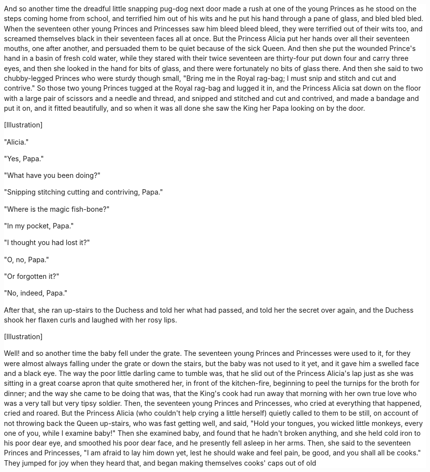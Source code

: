 And so another time the dreadful little snapping pug-dog next door made a
rush at one of the young Princes as he stood on the steps coming home from
school, and terrified him out of his wits and he put his hand through a
pane of glass, and bled bled bled. When the seventeen other young Princes
and Princesses saw him bleed bleed bleed, they were terrified out of their
wits too, and screamed themselves black in their seventeen faces all at
once. But the Princess Alicia put her hands over all their seventeen
mouths, one after another, and persuaded them to be quiet because of the
sick Queen. And then she put the wounded Prince's hand in a basin of fresh
cold water, while they stared with their twice seventeen are thirty-four
put down four and carry three eyes, and then she looked in the hand for
bits of glass, and there were fortunately no bits of glass there. And
then she said to two chubby-legged Princes who were sturdy though small,
"Bring me in the Royal rag-bag; I must snip and stitch and cut and
contrive." So those two young Princes tugged at the Royal rag-bag and
lugged it in, and the Princess Alicia sat down on the floor with a large
pair of scissors and a needle and thread, and snipped and stitched and
cut and contrived, and made a bandage and put it on, and it fitted
beautifully, and so when it was all done she saw the King her Papa
looking on by the door.

[Illustration]

"Alicia."

"Yes, Papa."

"What have you been doing?"

"Snipping stitching cutting and contriving, Papa."

"Where is the magic fish-bone?"

"In my pocket, Papa."

"I thought you had lost it?"

"O, no, Papa."

"Or forgotten it?"

"No, indeed, Papa."

After that, she ran up-stairs to the Duchess and told her what had passed,
and told her the secret over again, and the Duchess shook her flaxen curls
and laughed with her rosy lips.

[Illustration]

Well! and so another time the baby fell under the grate. The seventeen
young Princes and Princesses were used to it, for they were almost always
falling under the grate or down the stairs, but the baby was not used to
it yet, and it gave him a swelled face and a black eye. The way the poor
little darling came to tumble was, that he slid out of the Princess
Alicia's lap just as she was sitting in a great coarse apron that quite
smothered her, in front of the kitchen-fire, beginning to peel the turnips
for the broth for dinner; and the way she came to be doing that was, that
the King's cook had run away that morning with her own true love who was a
very tall but very tipsy soldier. Then, the seventeen young Princes and
Princesses, who cried at everything that happened, cried and roared. But
the Princess Alicia (who couldn't help crying a little herself) quietly
called to them to be still, on account of not throwing back the Queen
up-stairs, who was fast getting well, and said, "Hold your tongues, you
wicked little monkeys, every one of you, while I examine baby!" Then she
examined baby, and found that he hadn't broken anything, and she held
cold iron to his poor dear eye, and smoothed his poor dear face, and he
presently fell asleep in her arms. Then, she said to the seventeen Princes
and Princesses, "I am afraid to lay him down yet, lest he should wake and
feel pain, be good, and you shall all be cooks." They jumped for joy when
they heard that, and began making themselves cooks' caps out of old